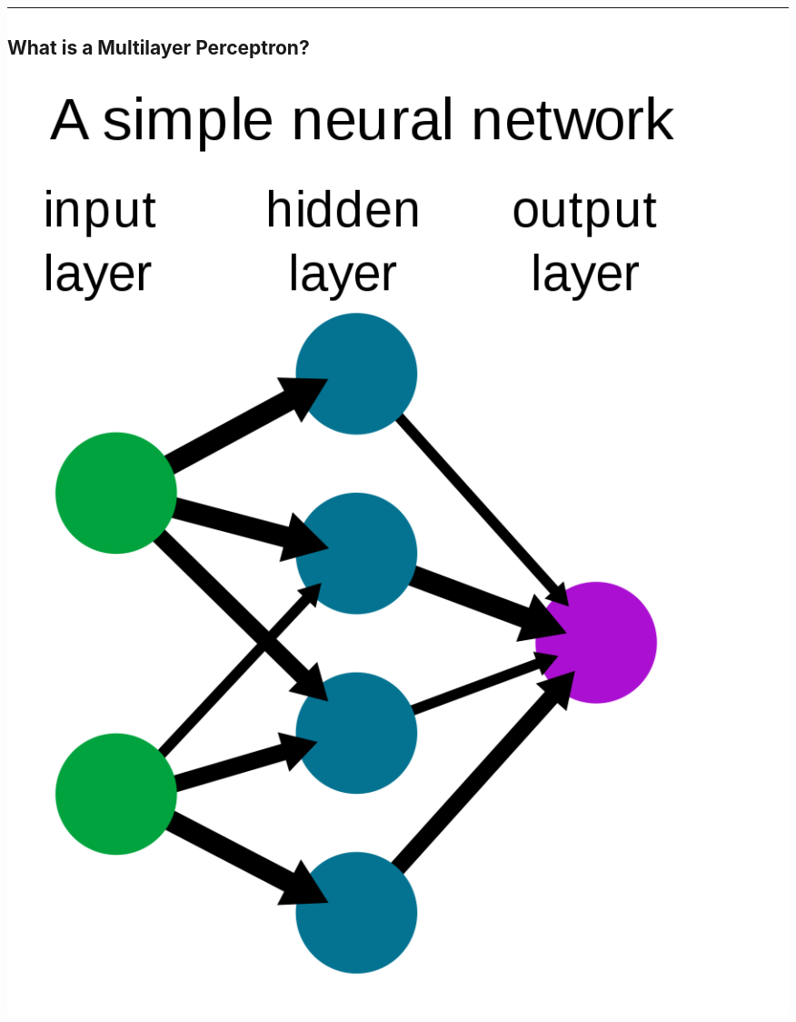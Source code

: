 * * *

## What is a Multilayer Perceptron?

![](images/800px-Neural_network_example.svg_-768x1024.png)
